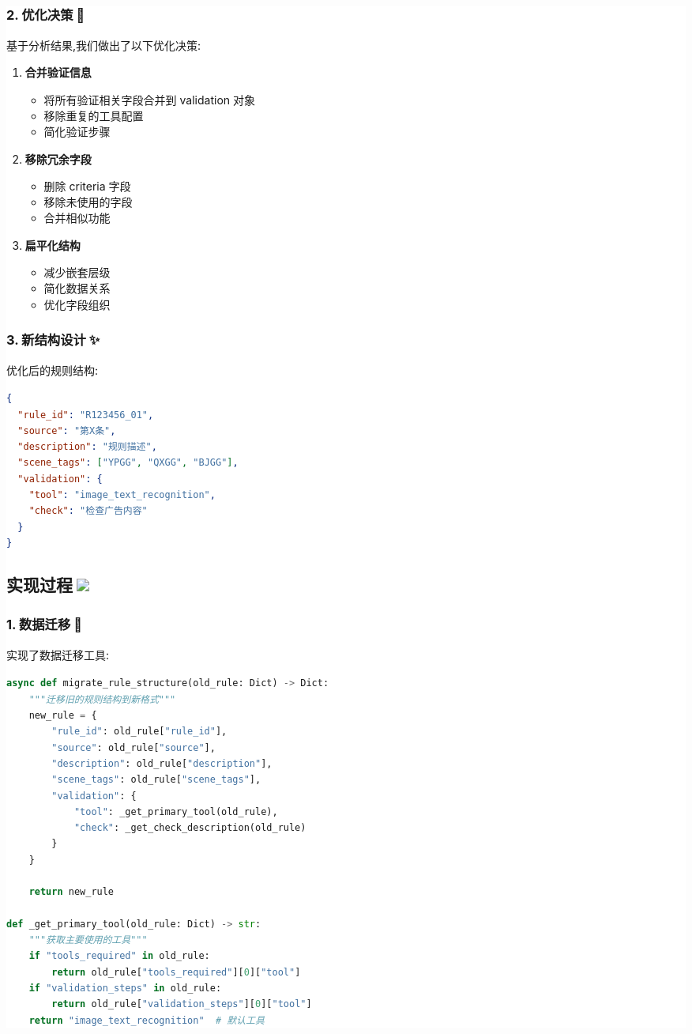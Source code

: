 ### 2. 优化决策 🎯

基于分析结果,我们做出了以下优化决策:

1. **合并验证信息**
   - 将所有验证相关字段合并到 validation 对象
   - 移除重复的工具配置
   - 简化验证步骤

2. **移除冗余字段**
   - 删除 criteria 字段
   - 移除未使用的字段
   - 合并相似功能

3. **扁平化结构**
   - 减少嵌套层级
   - 简化数据关系
   - 优化字段组织

### 3. 新结构设计 ✨

优化后的规则结构:

```json
{
  "rule_id": "R123456_01",
  "source": "第X条",
  "description": "规则描述",
  "scene_tags": ["YPGG", "QXGG", "BJGG"],
  "validation": {
    "tool": "image_text_recognition",
    "check": "检查广告内容"
  }
}
```

## 实现过程 <img src="https://img.shields.io/badge/Implementation-2196F3?style=flat-square&logo=code&logoColor=white"/>

### 1. 数据迁移 🔄

实现了数据迁移工具:

```python
async def migrate_rule_structure(old_rule: Dict) -> Dict:
    """迁移旧的规则结构到新格式"""
    new_rule = {
        "rule_id": old_rule["rule_id"],
        "source": old_rule["source"],
        "description": old_rule["description"],
        "scene_tags": old_rule["scene_tags"],
        "validation": {
            "tool": _get_primary_tool(old_rule),
            "check": _get_check_description(old_rule)
        }
    }
    
    return new_rule

def _get_primary_tool(old_rule: Dict) -> str:
    """获取主要使用的工具"""
    if "tools_required" in old_rule:
        return old_rule["tools_required"][0]["tool"]
    if "validation_steps" in old_rule:
        return old_rule["validation_steps"][0]["tool"]
    return "image_text_recognition"  # 默认工具
```